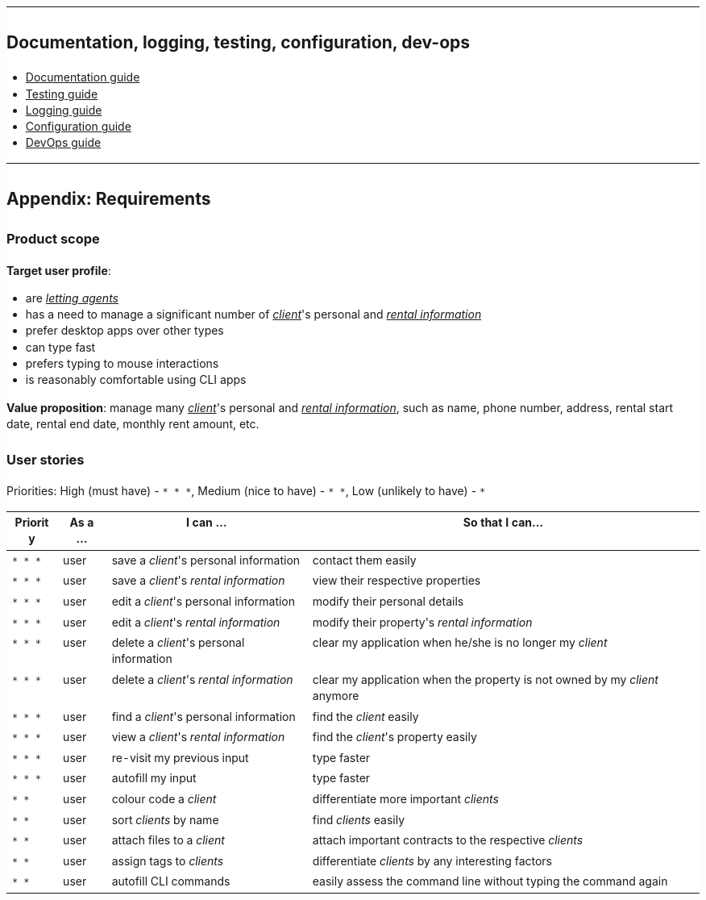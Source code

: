
--------------------------------------------------------------------------------------------------------------------

## **Documentation, logging, testing, configuration, dev-ops**

* [Documentation guide](Documentation.md)
* [Testing guide](Testing.md)
* [Logging guide](Logging.md)
* [Configuration guide](Configuration.md)
* [DevOps guide](DevOps.md)

--------------------------------------------------------------------------------------------------------------------

## **Appendix: Requirements**

### Product scope

**Target user profile**:

* are [_letting agents_](#glossary-letting-agent)
* has a need to manage a significant number of [_client_](#glossary-client)'s personal and [_rental
  information_](#glossary-rental-information)
* prefer desktop apps over other types
* can type fast
* prefers typing to mouse interactions
* is reasonably comfortable using CLI apps

**Value proposition**: manage many [_client_](#glossary-client)'s personal and [_rental
information_](#glossary-rental-information), such as name, phone number, address, rental start date, rental end date,
monthly rent amount, etc.

### User stories

Priorities: High (must have) - `* * *`, Medium (nice to have) - `* *`, Low (unlikely to have) - `*`

| Priority | As a …​ | I can …​                                          | So that I can…​                                                            |
|----------|---------|---------------------------------------------------|----------------------------------------------------------------------------|
| `* * *`  | user    | save a _client_'s personal information            | contact them easily                                                        |
| `* * *`  | user    | save a _client_'s _rental information_            | view their respective properties                                           |
| `* * *`  | user    | edit a _client_'s personal information            | modify their personal details                                              |
| `* * *`  | user    | edit a _client_'s _rental information_            | modify their property's _rental information_                               |
| `* * * ` | user    | delete a _client_'s personal information          | clear my application when he/she is no longer my _client_                  |
| `* * *`  | user    | delete a _client_'s _rental information_          | clear my application when the property is not owned by my _client_ anymore |
| `* * *`  | user    | find a _client_'s personal information            | find the _client_ easily                                                   |
| `* * *`  | user    | view a _client_'s _rental information_            | find the _client_'s property easily                                        |
| `* * *`  | user    | re-visit my previous input                        | type faster                                                                |
| `* * *`  | user    | autofill my input                                 | type faster                                                                |
| `* *`    | user    | colour code a _client_                            | differentiate more important _clients_                                     |
| `* *`    | user    | sort _clients_ by name                            | find _clients_ easily                                                      |
| `* *`    | user    | attach files to a _client_                        | attach important contracts to the respective _clients_                     |
| `* *`    | user    | assign tags to _clients_                          | differentiate _clients_ by any interesting factors                         |
| `* *`    | user    | autofill CLI commands                             | easily assess the command line without typing the command again            |